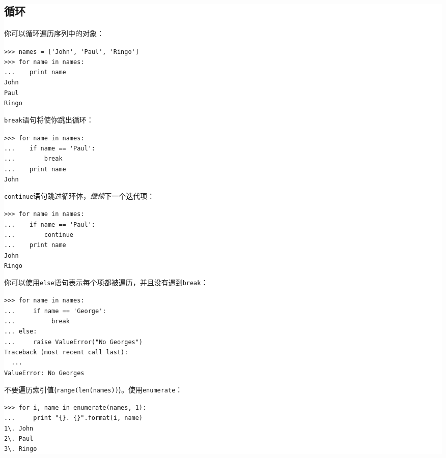 ## 循环

你可以循环遍历序列中的对象：

```
>>> names = ['John', 'Paul', 'Ringo']
>>> for name in names:
...    print name
John
Paul
Ringo

```

`break`语句将使你跳出循环：

```
>>> for name in names:
...    if name == 'Paul':
...        break
...    print name
John

```

`continue`语句跳过循环体，*继续*下一个迭代项：

```
>>> for name in names:
...    if name == 'Paul':
...        continue
...    print name
John
Ringo

```

你可以使用`else`语句表示每个项都被遍历，并且没有遇到`break`：

```
>>> for name in names:
...     if name == 'George':
...          break
... else:
...     raise ValueError("No Georges")
Traceback (most recent call last):
  ...
ValueError: No Georges

```

不要遍历索引值(`range(len(names))`)。使用`enumerate`：

```
>>> for i, name in enumerate(names, 1):
...     print "{}. {}".format(i, name)
1\. John
2\. Paul
3\. Ringo

```
